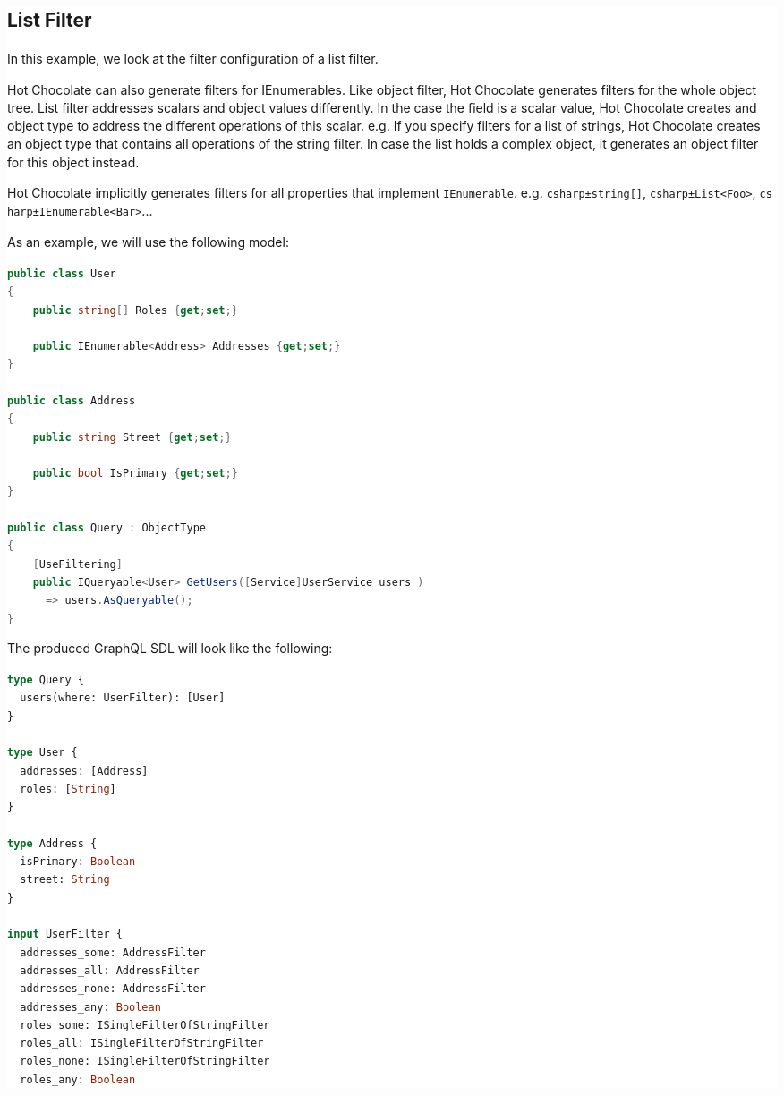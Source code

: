 ## List Filter

In this example, we look at the filter configuration of a list filter.

Hot Chocolate can also generate filters for IEnumerables. Like object filter, Hot Chocolate generates filters for the whole object tree. List filter addresses scalars and object values differently.
In the case the field is a scalar value, Hot Chocolate creates and object type to address the different operations of this scalar. e.g. If you specify filters for a list of strings, Hot Chocolate creates an object type that contains all operations of the string filter.
In case the list holds a complex object, it generates an object filter for this object instead.

Hot Chocolate implicitly generates filters for all properties that implement `IEnumerable`.
e.g. `csharp±string[]`, `csharp±List<Foo>`, `csharp±IEnumerable<Bar>`...

As an example, we will use the following model:

```csharp
public class User
{
    public string[] Roles {get;set;}

    public IEnumerable<Address> Addresses {get;set;}
}

public class Address
{
    public string Street {get;set;}

    public bool IsPrimary {get;set;}
}

public class Query : ObjectType
{
    [UseFiltering]
    public IQueryable<User> GetUsers([Service]UserService users )
      => users.AsQueryable();
}

```

The produced GraphQL SDL will look like the following:

```graphql
type Query {
  users(where: UserFilter): [User]
}

type User {
  addresses: [Address]
  roles: [String]
}

type Address {
  isPrimary: Boolean
  street: String
}

input UserFilter {
  addresses_some: AddressFilter
  addresses_all: AddressFilter
  addresses_none: AddressFilter
  addresses_any: Boolean
  roles_some: ISingleFilterOfStringFilter
  roles_all: ISingleFilterOfStringFilter
  roles_none: ISingleFilterOfStringFilter
  roles_any: Boolean
```